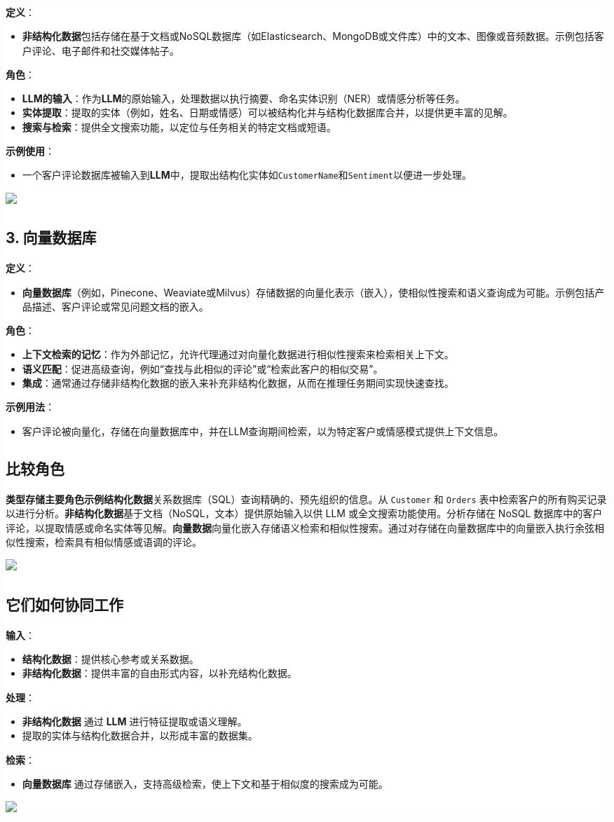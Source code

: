**定义**：

* **非结构化数据**包括存储在基于文档或NoSQL数据库（如Elasticsearch、MongoDB或文件库）中的文本、图像或音频数据。示例包括客户评论、电子邮件和社交媒体帖子。

**角色**：

* **LLM的输入**：作为**LLM**的原始输入，处理数据以执行摘要、命名实体识别（NER）或情感分析等任务。
* **实体提取**：提取的实体（例如，姓名、日期或情感）可以被结构化并与结构化数据库合并，以提供更丰富的见解。
* **搜索与检索**：提供全文搜索功能，以定位与任务相关的特定文档或短语。

**示例使用**：

* 一个客户评论数据库被输入到**LLM**中，提取出结构化实体如`CustomerName`和`Sentiment`以便进一步处理。

![](https://wsrv.nl/?url=https://cdn-images-1.readmedium.com/v2/resize:fit:800/1*XCcn8QIzeuQ_7567uyftzg.png)

## 3\. 向量数据库

**定义**：

* **向量数据库**（例如，Pinecone、Weaviate或Milvus）存储数据的向量化表示（嵌入），使相似性搜索和语义查询成为可能。示例包括产品描述、客户评论或常见问题文档的嵌入。

**角色**：

* **上下文检索的记忆**：作为外部记忆，允许代理通过对向量化数据进行相似性搜索来检索相关上下文。
* **语义匹配**：促进高级查询，例如“查找与此相似的评论”或“检索此客户的相似交易”。
* **集成**：通常通过存储非结构化数据的嵌入来补充非结构化数据，从而在推理任务期间实现快速查找。

**示例用法**：

* 客户评论被向量化，存储在向量数据库中，并在LLM查询期间检索，以为特定客户或情感模式提供上下文信息。

## 比较角色

**类型存储主要角色示例结构化数据**关系数据库（SQL）查询精确的、预先组织的信息。从 `Customer` 和 `Orders` 表中检索客户的所有购买记录以进行分析。**非结构化数据**基于文档（NoSQL，文本）提供原始输入以供 LLM 或全文搜索功能使用。分析存储在 NoSQL 数据库中的客户评论，以提取情感或命名实体等见解。**向量数据**向量化嵌入存储语义检索和相似性搜索。通过对存储在向量数据库中的向量嵌入执行余弦相似性搜索，检索具有相似情感或语调的评论。

![](https://wsrv.nl/?url=https://cdn-images-1.readmedium.com/v2/resize:fit:800/1*WuAbsY2WyV3ujrP5akOXOw.png)

## 它们如何协同工作

**输入**：

* **结构化数据**：提供核心参考或关系数据。
* **非结构化数据**：提供丰富的自由形式内容，以补充结构化数据。

**处理**：

* **非结构化数据** 通过 **LLM** 进行特征提取或语义理解。
* 提取的实体与结构化数据合并，以形成丰富的数据集。

**检索**：

* **向量数据库** 通过存储嵌入，支持高级检索，使上下文和基于相似度的搜索成为可能。

![](https://wsrv.nl/?url=https://cdn-images-1.readmedium.com/v2/resize:fit:800/1*DdPb4CABWa5yOquvwvwZng.png)
